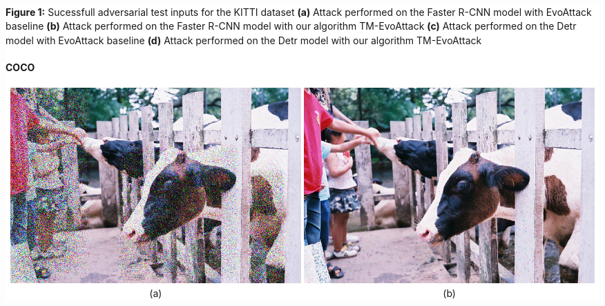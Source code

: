 <b>Figure 1:</b> Sucessfull adversarial test inputs for the KITTI dataset <b>(a)</b> Attack performed on the Faster R-CNN model with EvoAttack baseline <b>(b)</b> Attack performed on the Faster R-CNN model with our algorithm TM-EvoAttack <b>(c)</b> Attack performed on the Detr model with EvoAttack baseline <b>(d)</b> Attack performed on the Detr model with our algorithm TM-EvoAttack

#### COCO 

<div align="center">
  <img width="49%" alt="FasterRCNN_coco_evo" src="./report/imgs/faster_coco_evo.png">
  <img width="49%" alt="FasterRCNN_coco_tmevo" src="./report/imgs/faster_coco_tmevo.png">
  <span style="text-align: center; display: inline-block; width:49%">(a)</span>
  <span style="text-align: center; display: inline-block; width:49%">(b)</span>
</div>
